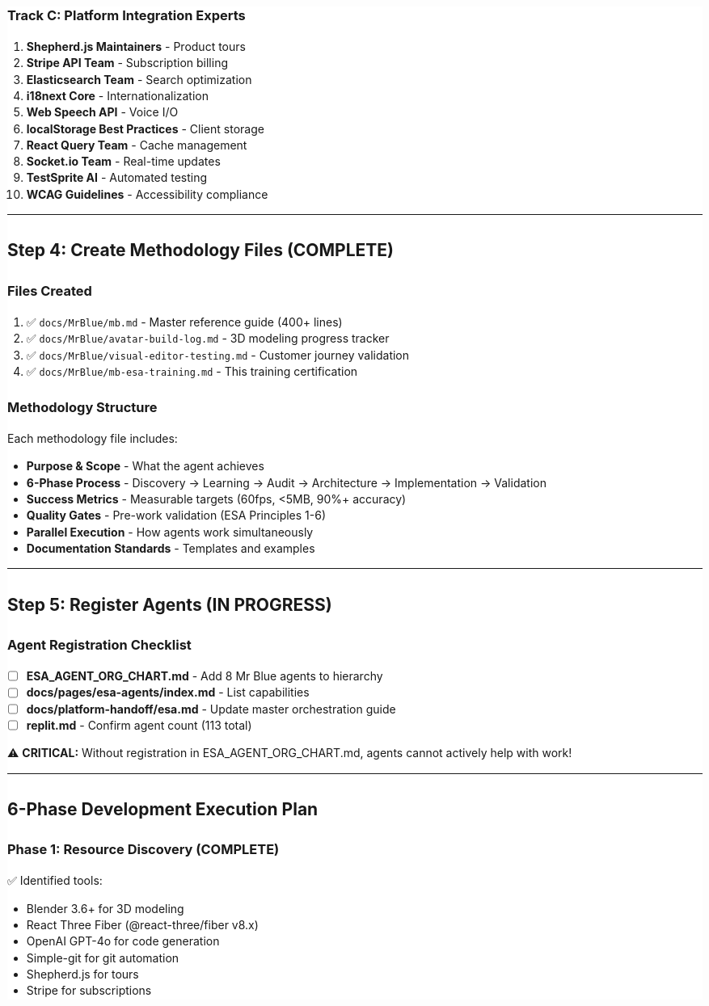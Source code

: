 ### Track C: Platform Integration Experts
1. **Shepherd.js Maintainers** - Product tours
2. **Stripe API Team** - Subscription billing
3. **Elasticsearch Team** - Search optimization
4. **i18next Core** - Internationalization
5. **Web Speech API** - Voice I/O
6. **localStorage Best Practices** - Client storage
7. **React Query Team** - Cache management
8. **Socket.io Team** - Real-time updates
9. **TestSprite AI** - Automated testing
10. **WCAG Guidelines** - Accessibility compliance

---

## Step 4: Create Methodology Files (COMPLETE)

### Files Created
1. ✅ `docs/MrBlue/mb.md` - Master reference guide (400+ lines)
2. ✅ `docs/MrBlue/avatar-build-log.md` - 3D modeling progress tracker
3. ✅ `docs/MrBlue/visual-editor-testing.md` - Customer journey validation
4. ✅ `docs/MrBlue/mb-esa-training.md` - This training certification

### Methodology Structure
Each methodology file includes:
- **Purpose & Scope** - What the agent achieves
- **6-Phase Process** - Discovery → Learning → Audit → Architecture → Implementation → Validation
- **Success Metrics** - Measurable targets (60fps, <5MB, 90%+ accuracy)
- **Quality Gates** - Pre-work validation (ESA Principles 1-6)
- **Parallel Execution** - How agents work simultaneously
- **Documentation Standards** - Templates and examples

---

## Step 5: Register Agents (IN PROGRESS)

### Agent Registration Checklist
- [ ] **ESA_AGENT_ORG_CHART.md** - Add 8 Mr Blue agents to hierarchy
- [ ] **docs/pages/esa-agents/index.md** - List capabilities
- [ ] **docs/platform-handoff/esa.md** - Update master orchestration guide
- [ ] **replit.md** - Confirm agent count (113 total)

⚠️ **CRITICAL:** Without registration in ESA_AGENT_ORG_CHART.md, agents cannot actively help with work!

---

## 6-Phase Development Execution Plan

### Phase 1: Resource Discovery (COMPLETE)
✅ Identified tools:
- Blender 3.6+ for 3D modeling
- React Three Fiber (@react-three/fiber v8.x)
- OpenAI GPT-4o for code generation
- Simple-git for git automation
- Shepherd.js for tours
- Stripe for subscriptions
